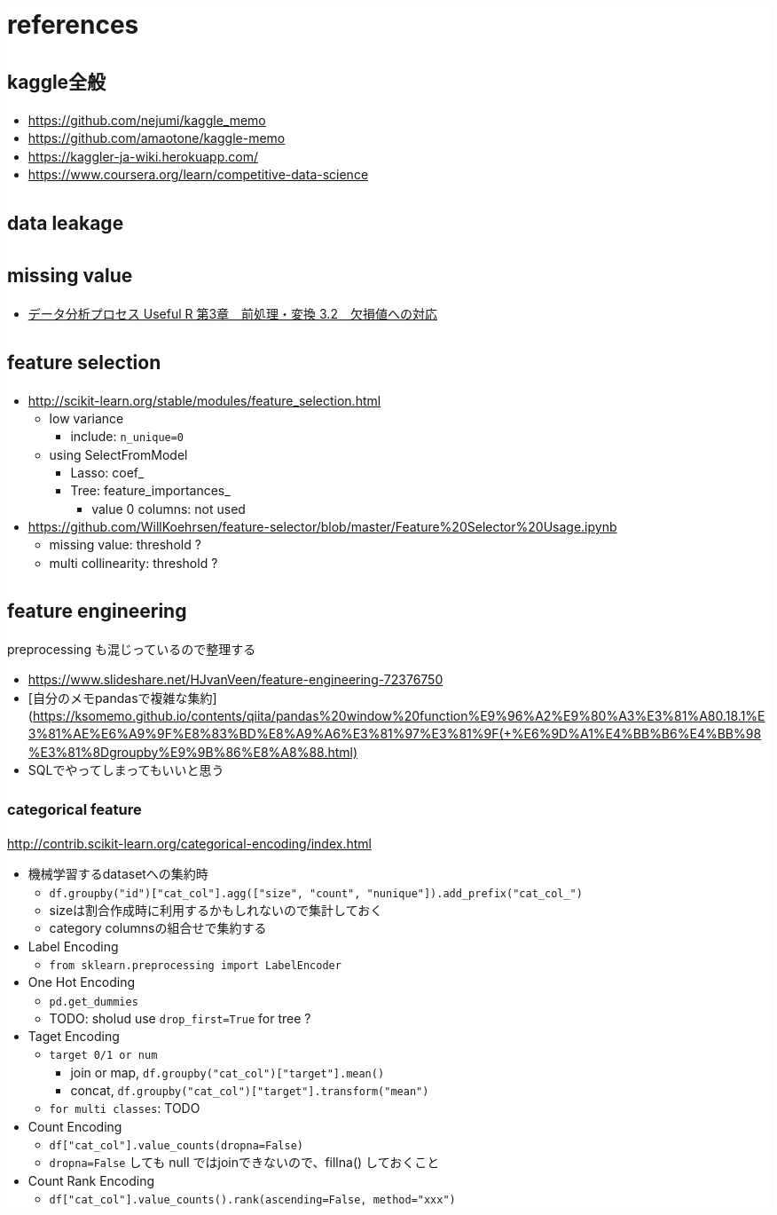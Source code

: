 # references

## kaggle全般
- <https://github.com/nejumi/kaggle_memo>
- <https://github.com/amaotone/kaggle-memo>
- <https://kaggler-ja-wiki.herokuapp.com/>
- <https://www.coursera.org/learn/competitive-data-science>

## data leakage

## missing value
- [データ分析プロセス Useful R 第3章　前処理・変換 3.2　欠損値への対応](http://www.kyoritsu-pub.co.jp/bookdetail/9784320123656)

## feature selection
- <http://scikit-learn.org/stable/modules/feature_selection.html>
  - low variance
    - include: `n_unique=0`
  - using SelectFromModel
    - Lasso: coef_
    - Tree: feature_importances_
      - value 0 columns: not used
- <https://github.com/WillKoehrsen/feature-selector/blob/master/Feature%20Selector%20Usage.ipynb>
  - missing value: threshold ?
  - multi collinearity: threshold ?

## feature engineering
preprocessing も混じっているので整理する

- <https://www.slideshare.net/HJvanVeen/feature-engineering-72376750>
- [自分のメモpandasで複雑な集約](https://ksomemo.github.io/contents/qiita/pandas%20window%20function%E9%96%A2%E9%80%A3%E3%81%A80.18.1%E3%81%AE%E6%A9%9F%E8%83%BD%E8%A9%A6%E3%81%97%E3%81%9F(+%E6%9D%A1%E4%BB%B6%E4%BB%98%E3%81%8Dgroupby%E9%9B%86%E8%A8%88.html)
 - SQLでやってしまってもいいと思う

### categorical feature
<http://contrib.scikit-learn.org/categorical-encoding/index.html>

- 機械学習するdatasetへの集約時
  - `df.groupby("id")["cat_col"].agg(["size", "count", "nunique"]).add_prefix("cat_col_")`
  - sizeは割合作成時に利用するかもしれないので集計しておく
  - category columnsの組合せで集約する
- Label Encoding
  - `from sklearn.preprocessing import LabelEncoder`
- One Hot Encoding
  - `pd.get_dummies`
  - TODO: sholud use `drop_first=True` for tree ?
- Taget Encoding
  - `target 0/1 or num`
    - join or map, `df.groupby("cat_col")["target"].mean()`
    - concat, `df.groupby("cat_col")["target"].transform("mean")`
  - `for multi classes`: TODO
- Count Encoding
  - `df["cat_col"].value_counts(dropna=False)`
  - `dropna=False` しても null ではjoinできないので、fillna() しておくこと
- Count Rank Encoding
  - `df["cat_col"].value_counts().rank(ascending=False, method="xxx")`
